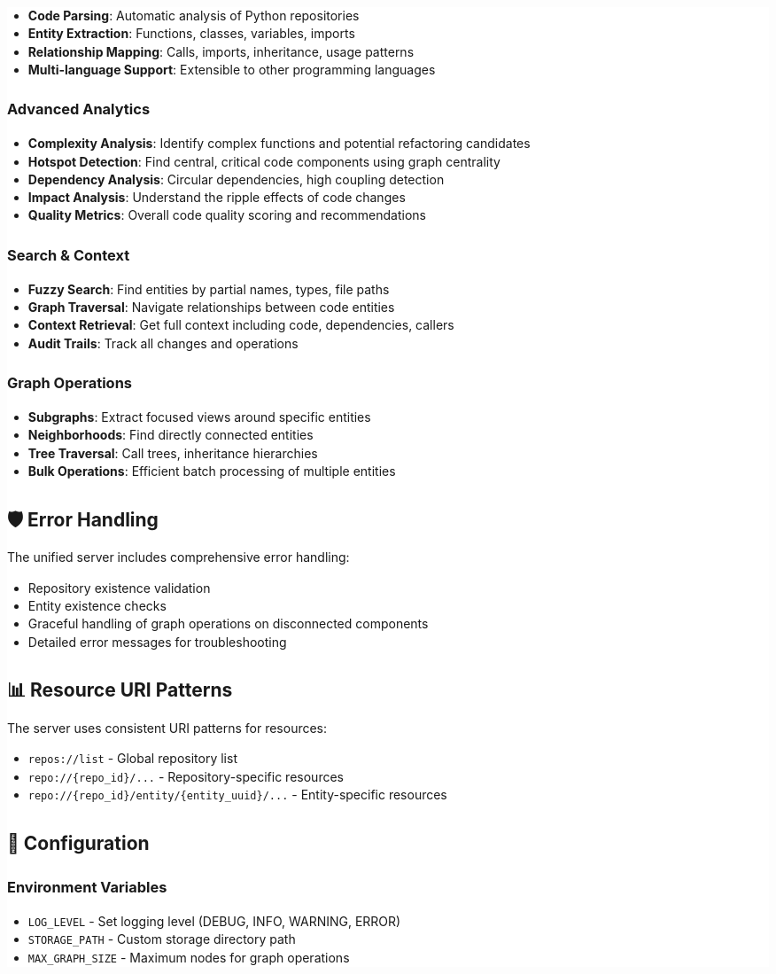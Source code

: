 - **Code Parsing**: Automatic analysis of Python repositories
- **Entity Extraction**: Functions, classes, variables, imports
- **Relationship Mapping**: Calls, imports, inheritance, usage patterns
- **Multi-language Support**: Extensible to other programming languages

### Advanced Analytics

- **Complexity Analysis**: Identify complex functions and potential refactoring candidates
- **Hotspot Detection**: Find central, critical code components using graph centrality
- **Dependency Analysis**: Circular dependencies, high coupling detection
- **Impact Analysis**: Understand the ripple effects of code changes
- **Quality Metrics**: Overall code quality scoring and recommendations

### Search & Context

- **Fuzzy Search**: Find entities by partial names, types, file paths
- **Graph Traversal**: Navigate relationships between code entities
- **Context Retrieval**: Get full context including code, dependencies, callers
- **Audit Trails**: Track all changes and operations

### Graph Operations

- **Subgraphs**: Extract focused views around specific entities
- **Neighborhoods**: Find directly connected entities
- **Tree Traversal**: Call trees, inheritance hierarchies
- **Bulk Operations**: Efficient batch processing of multiple entities

## 🛡️ Error Handling

The unified server includes comprehensive error handling:

- Repository existence validation
- Entity existence checks
- Graceful handling of graph operations on disconnected components
- Detailed error messages for troubleshooting

## 📊 Resource URI Patterns

The server uses consistent URI patterns for resources:

- `repos://list` - Global repository list
- `repo://{repo_id}/...` - Repository-specific resources
- `repo://{repo_id}/entity/{entity_uuid}/...` - Entity-specific resources

## 🔧 Configuration

### Environment Variables

- `LOG_LEVEL` - Set logging level (DEBUG, INFO, WARNING, ERROR)
- `STORAGE_PATH` - Custom storage directory path
- `MAX_GRAPH_SIZE` - Maximum nodes for graph operations

